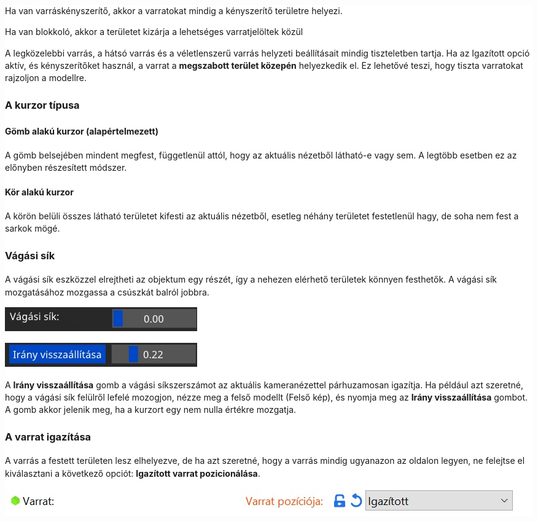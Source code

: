 Ha van varráskényszerítő, akkor a varratokat mindig a kényszerítő területre helyezi.

Ha van blokkoló, akkor a területet kizárja a lehetséges varratjelöltek közül

A legközelebbi varrás, a hátsó varrás és a véletlenszerű varrás helyzeti beállításait mindig tiszteletben tartja. Ha az Igazított opció aktív, és kényszerítőket használ, a varrat a **megszabott terület közepén** helyezkedik el. Ez lehetővé teszi, hogy tiszta varratokat rajzoljon a modellre.

### A kurzor típusa

#### Gömb alakú kurzor \(alapértelmezett\)

A gömb belsejében mindent megfest, függetlenül attól, hogy az aktuális nézetből látható-e vagy sem. A legtöbb esetben ez az előnyben részesített módszer.

#### Kör alakú kurzor

A körön belüli összes látható területet kifesti az aktuális nézetből, esetleg néhány területet festetlenül hagy, de soha nem fest a sarkok mögé.

### Vágási sík

A vágási sík eszközzel elrejtheti az objektum egy részét, így a nehezen elérhető területek könnyen festhetők. A vágási sík mozgatásához mozgassa a csúszkát balról jobbra.

![V&#xE1;g&#xE1;si s&#xED;k](../.gitbook/assets/left_toolbar_009.jpg)

![Ir&#xE1;ny vissza&#xE1;ll&#xED;t&#xE1;sa](../.gitbook/assets/left_toolbar_010.jpg)

A **Irány visszaállítása** gomb a vágási síkszerszámot az aktuális kameranézettel párhuzamosan igazítja. Ha például azt szeretné, hogy a vágási sík felülről lefelé mozogjon, nézze meg a felső modellt \(Felső kép\), és nyomja meg az **Irány visszaállítása** gombot. A gomb akkor jelenik meg, ha a kurzort egy nem nulla értékre mozgatja.

### A varrat igazítása

A varrás a festett területen lesz elhelyezve, de ha azt szeretné, hogy a varrás mindig ugyanazon az oldalon legyen, ne felejtse el kiválasztani a következő opciót: **Igazított varrat pozicionálása**.

![Illesztett varrat poz&#xED;ci&#xF3;ja](../.gitbook/assets/left_toolbar_013.jpg)
